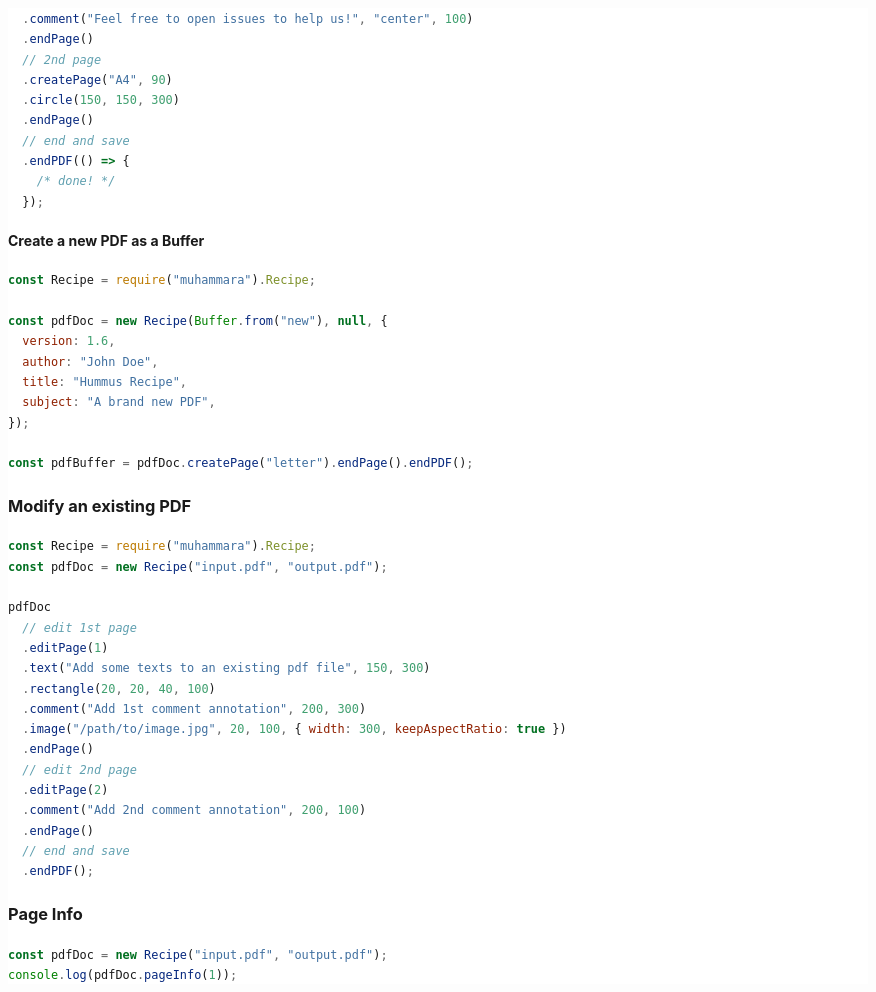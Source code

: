 ```javascript
  .comment("Feel free to open issues to help us!", "center", 100)
  .endPage()
  // 2nd page
  .createPage("A4", 90)
  .circle(150, 150, 300)
  .endPage()
  // end and save
  .endPDF(() => {
    /* done! */
  });
```

#### Create a new PDF as a Buffer

```javascript
const Recipe = require("muhammara").Recipe;

const pdfDoc = new Recipe(Buffer.from("new"), null, {
  version: 1.6,
  author: "John Doe",
  title: "Hummus Recipe",
  subject: "A brand new PDF",
});

const pdfBuffer = pdfDoc.createPage("letter").endPage().endPDF();
```

### Modify an existing PDF

```javascript
const Recipe = require("muhammara").Recipe;
const pdfDoc = new Recipe("input.pdf", "output.pdf");

pdfDoc
  // edit 1st page
  .editPage(1)
  .text("Add some texts to an existing pdf file", 150, 300)
  .rectangle(20, 20, 40, 100)
  .comment("Add 1st comment annotation", 200, 300)
  .image("/path/to/image.jpg", 20, 100, { width: 300, keepAspectRatio: true })
  .endPage()
  // edit 2nd page
  .editPage(2)
  .comment("Add 2nd comment annotation", 200, 100)
  .endPage()
  // end and save
  .endPDF();
```

### Page Info

```javascript
const pdfDoc = new Recipe("input.pdf", "output.pdf");
console.log(pdfDoc.pageInfo(1));
```
